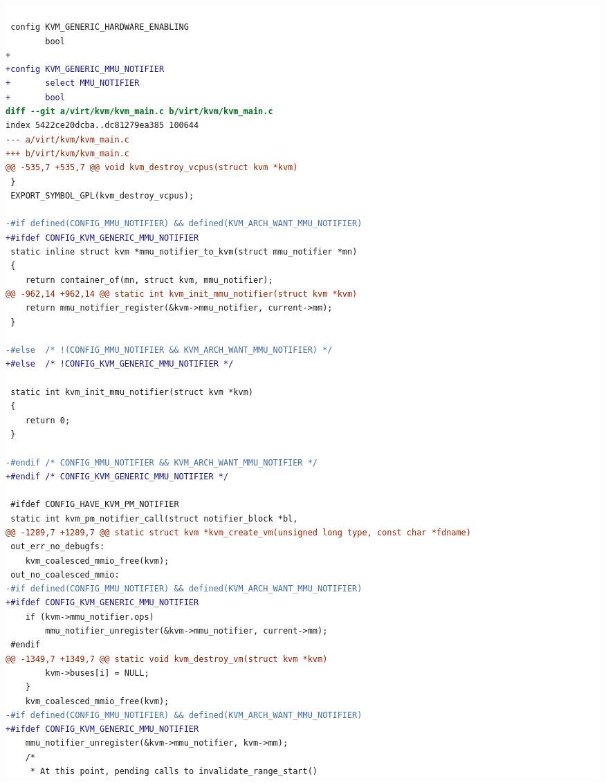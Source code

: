 ```diff

 config KVM_GENERIC_HARDWARE_ENABLING
        bool
+
+config KVM_GENERIC_MMU_NOTIFIER
+       select MMU_NOTIFIER
+       bool
diff --git a/virt/kvm/kvm_main.c b/virt/kvm/kvm_main.c
index 5422ce20dcba..dc81279ea385 100644
--- a/virt/kvm/kvm_main.c
+++ b/virt/kvm/kvm_main.c
@@ -535,7 +535,7 @@ void kvm_destroy_vcpus(struct kvm *kvm)
 }
 EXPORT_SYMBOL_GPL(kvm_destroy_vcpus);

-#if defined(CONFIG_MMU_NOTIFIER) && defined(KVM_ARCH_WANT_MMU_NOTIFIER)
+#ifdef CONFIG_KVM_GENERIC_MMU_NOTIFIER
 static inline struct kvm *mmu_notifier_to_kvm(struct mmu_notifier *mn)
 {
    return container_of(mn, struct kvm, mmu_notifier);
@@ -962,14 +962,14 @@ static int kvm_init_mmu_notifier(struct kvm *kvm)
    return mmu_notifier_register(&kvm->mmu_notifier, current->mm);
 }

-#else  /* !(CONFIG_MMU_NOTIFIER && KVM_ARCH_WANT_MMU_NOTIFIER) */
+#else  /* !CONFIG_KVM_GENERIC_MMU_NOTIFIER */

 static int kvm_init_mmu_notifier(struct kvm *kvm)
 {
    return 0;
 }

-#endif /* CONFIG_MMU_NOTIFIER && KVM_ARCH_WANT_MMU_NOTIFIER */
+#endif /* CONFIG_KVM_GENERIC_MMU_NOTIFIER */

 #ifdef CONFIG_HAVE_KVM_PM_NOTIFIER
 static int kvm_pm_notifier_call(struct notifier_block *bl,
@@ -1289,7 +1289,7 @@ static struct kvm *kvm_create_vm(unsigned long type, const char *fdname)
 out_err_no_debugfs:
    kvm_coalesced_mmio_free(kvm);
 out_no_coalesced_mmio:
-#if defined(CONFIG_MMU_NOTIFIER) && defined(KVM_ARCH_WANT_MMU_NOTIFIER)
+#ifdef CONFIG_KVM_GENERIC_MMU_NOTIFIER
    if (kvm->mmu_notifier.ops)
        mmu_notifier_unregister(&kvm->mmu_notifier, current->mm);
 #endif
@@ -1349,7 +1349,7 @@ static void kvm_destroy_vm(struct kvm *kvm)
        kvm->buses[i] = NULL;
    }
    kvm_coalesced_mmio_free(kvm);
-#if defined(CONFIG_MMU_NOTIFIER) && defined(KVM_ARCH_WANT_MMU_NOTIFIER)
+#ifdef CONFIG_KVM_GENERIC_MMU_NOTIFIER
    mmu_notifier_unregister(&kvm->mmu_notifier, kvm->mm);
    /*
     * At this point, pending calls to invalidate_range_start()
```
